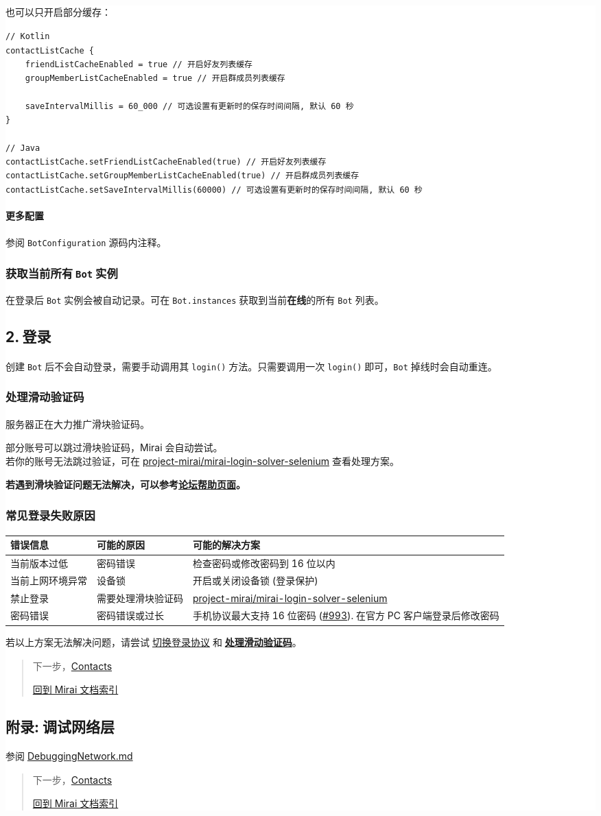 也可以只开启部分缓存：
```
// Kotlin
contactListCache {
    friendListCacheEnabled = true // 开启好友列表缓存
    groupMemberListCacheEnabled = true // 开启群成员列表缓存
    
    saveIntervalMillis = 60_000 // 可选设置有更新时的保存时间间隔, 默认 60 秒
}

// Java
contactListCache.setFriendListCacheEnabled(true) // 开启好友列表缓存
contactListCache.setGroupMemberListCacheEnabled(true) // 开启群成员列表缓存
contactListCache.setSaveIntervalMillis(60000) // 可选设置有更新时的保存时间间隔, 默认 60 秒
```

#### 更多配置

参阅 `BotConfiguration` 源码内注释。

### 获取当前所有 `Bot` 实例

在登录后 `Bot` 实例会被自动记录。可在 `Bot.instances` 获取到当前**在线**的所有 `Bot` 列表。

## 2. 登录

创建 `Bot` 后不会自动登录，需要手动调用其 `login()` 方法。只需要调用一次 `login()` 即可，`Bot` 掉线时会自动重连。

### 处理滑动验证码

[project-mirai/mirai-login-solver-selenium]: https://github.com/project-mirai/mirai-login-solver-selenium

服务器正在大力推广滑块验证码。

部分账号可以跳过滑块验证码，Mirai 会自动尝试。  
若你的账号无法跳过验证，可在 [project-mirai/mirai-login-solver-selenium] 查看处理方案。

**若遇到滑块验证问题无法解决，可以参考[论坛帮助页面](https://mirai.mamoe.net/topic/223/%E6%97%A0%E6%B3%95%E7%99%BB%E5%BD%95%E7%9A%84%E4%B8%B4%E6%97%B6%E5%A4%84%E7%90%86%E6%96%B9%E6%A1%88)。**

### 常见登录失败原因

[#993]: https://github.com/mamoe/mirai/discussions/993

| 错误信息       | 可能的原因        | 可能的解决方案                                               |
|:--------------|:---------------|:-----------------------------------------------------------|
| 当前版本过低    | 密码错误         | 检查密码或修改密码到 16 位以内                                  |
| 当前上网环境异常 | 设备锁           | 开启或关闭设备锁 (登录保护)                                    |
| 禁止登录       | 需要处理滑块验证码 | [project-mirai/mirai-login-solver-selenium]                |
| 密码错误       | 密码错误或过长     | 手机协议最大支持 16 位密码 ([#993]). 在官方 PC 客户端登录后修改密码 |

若以上方案无法解决问题，请尝试 [切换登录协议](#切换登录协议) 和 **[处理滑动验证码](#处理滑动验证码)**。

> 下一步，[Contacts](Contacts.md)
>
> [回到 Mirai 文档索引](CoreAPI.md)

## 附录: 调试网络层

参阅 [DebuggingNetwork.md](DebuggingNetwork.md)

> 下一步，[Contacts](Contacts.md)
>
> [回到 Mirai 文档索引](CoreAPI.md)





[FileCacheStrategy]: ../mirai-core-api/src/commonMain/kotlin/utils/FileCacheStrategy.kt#L55